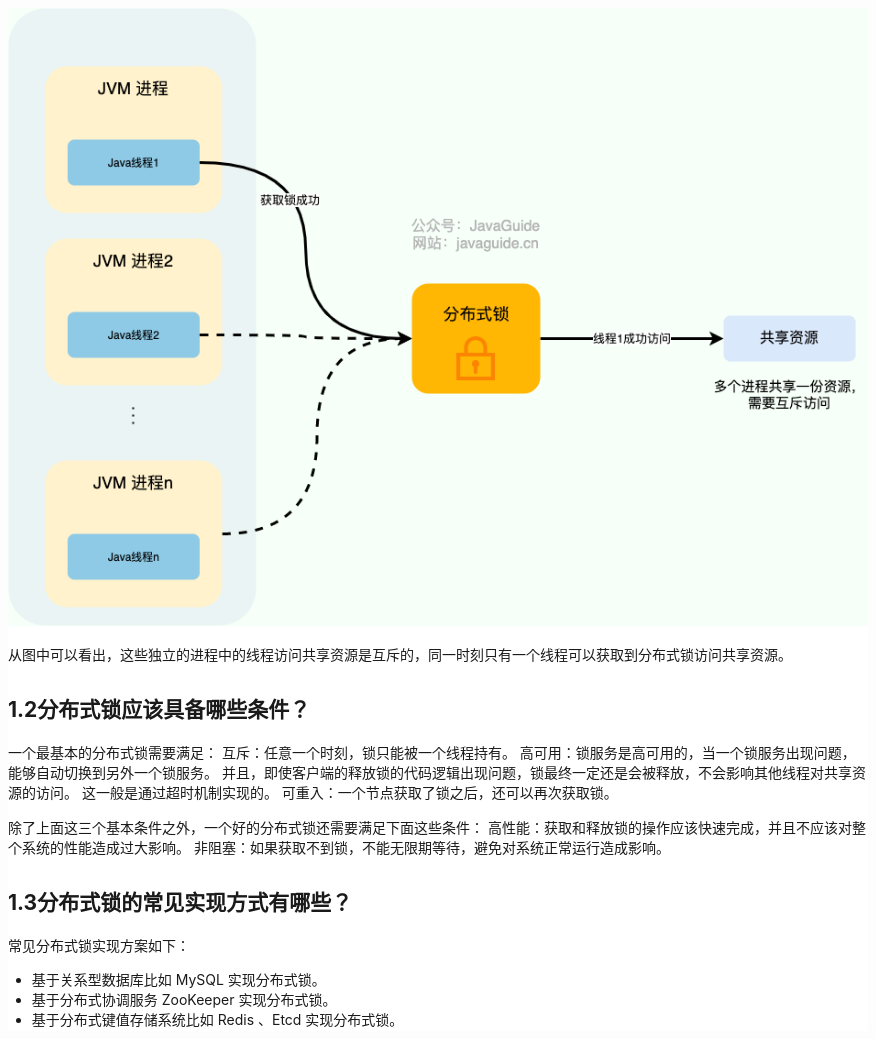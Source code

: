 ![分布式锁](img/01/distributedLock01.png)

从图中可以看出，这些独立的进程中的线程访问共享资源是互斥的，同一时刻只有一个线程可以获取到分布式锁访问共享资源。

## 1.2分布式锁应该具备哪些条件？
一个最基本的分布式锁需要满足：
互斥：任意一个时刻，锁只能被一个线程持有。
高可用：锁服务是高可用的，当一个锁服务出现问题，能够自动切换到另外一个锁服务。
并且，即使客户端的释放锁的代码逻辑出现问题，锁最终一定还是会被释放，不会影响其他线程对共享资源的访问。
这一般是通过超时机制实现的。
可重入：一个节点获取了锁之后，还可以再次获取锁。

除了上面这三个基本条件之外，一个好的分布式锁还需要满足下面这些条件：
高性能：获取和释放锁的操作应该快速完成，并且不应该对整个系统的性能造成过大影响。
非阻塞：如果获取不到锁，不能无限期等待，避免对系统正常运行造成影响。

## 1.3分布式锁的常见实现方式有哪些？
常见分布式锁实现方案如下：
* 基于关系型数据库比如 MySQL 实现分布式锁。
* 基于分布式协调服务 ZooKeeper 实现分布式锁。
* 基于分布式键值存储系统比如 Redis 、Etcd 实现分布式锁。

